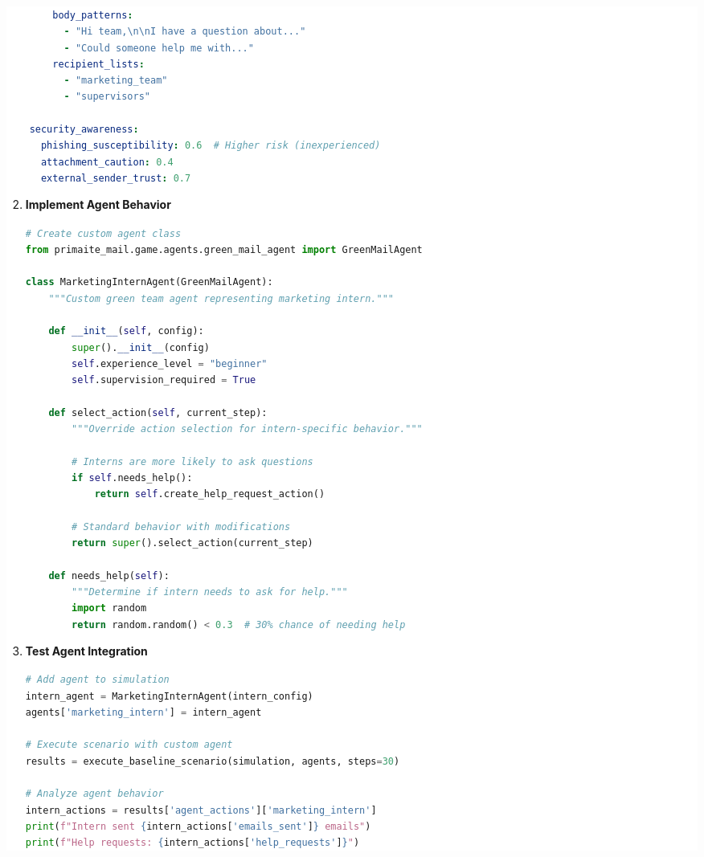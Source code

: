   ```yaml
           body_patterns:
             - "Hi team,\n\nI have a question about..."
             - "Could someone help me with..."
           recipient_lists:
             - "marketing_team"
             - "supervisors"
       
       security_awareness:
         phishing_susceptibility: 0.6  # Higher risk (inexperienced)
         attachment_caution: 0.4
         external_sender_trust: 0.7
   ```

2. **Implement Agent Behavior**
   ```python
   # Create custom agent class
   from primaite_mail.game.agents.green_mail_agent import GreenMailAgent
   
   class MarketingInternAgent(GreenMailAgent):
       """Custom green team agent representing marketing intern."""
       
       def __init__(self, config):
           super().__init__(config)
           self.experience_level = "beginner"
           self.supervision_required = True
       
       def select_action(self, current_step):
           """Override action selection for intern-specific behavior."""
           
           # Interns are more likely to ask questions
           if self.needs_help():
               return self.create_help_request_action()
           
           # Standard behavior with modifications
           return super().select_action(current_step)
       
       def needs_help(self):
           """Determine if intern needs to ask for help."""
           import random
           return random.random() < 0.3  # 30% chance of needing help
   ```

3. **Test Agent Integration**
   ```python
   # Add agent to simulation
   intern_agent = MarketingInternAgent(intern_config)
   agents['marketing_intern'] = intern_agent
   
   # Execute scenario with custom agent
   results = execute_baseline_scenario(simulation, agents, steps=30)
   
   # Analyze agent behavior
   intern_actions = results['agent_actions']['marketing_intern']
   print(f"Intern sent {intern_actions['emails_sent']} emails")
   print(f"Help requests: {intern_actions['help_requests']}")
   ```
